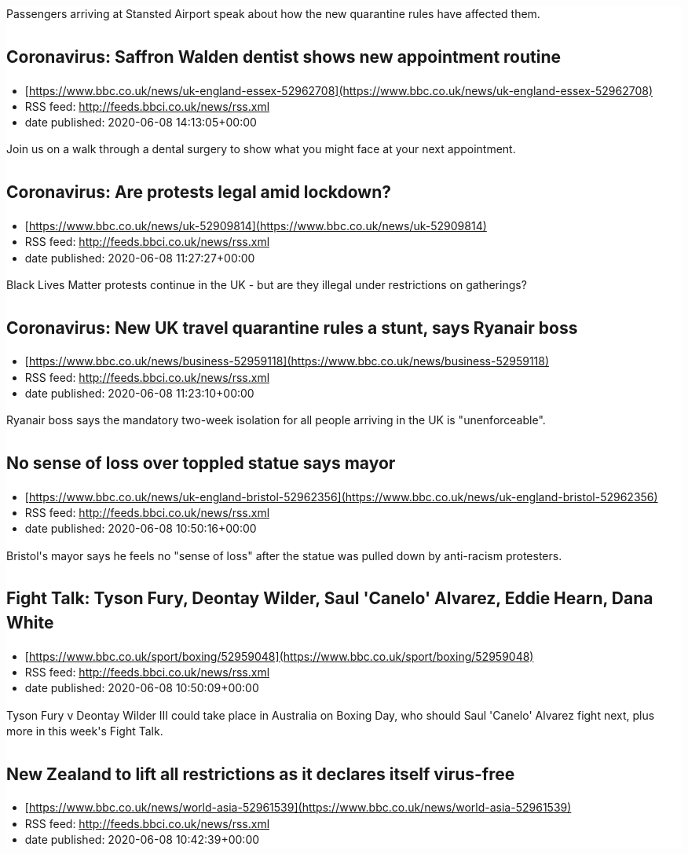 Passengers arriving at Stansted Airport speak about how the new quarantine rules have affected them.

## Coronavirus: Saffron Walden dentist shows new appointment routine
 - [https://www.bbc.co.uk/news/uk-england-essex-52962708](https://www.bbc.co.uk/news/uk-england-essex-52962708)
 - RSS feed: http://feeds.bbci.co.uk/news/rss.xml
 - date published: 2020-06-08 14:13:05+00:00

Join us on a walk through a dental surgery to show what you might face at your next appointment.

## Coronavirus: Are protests legal amid lockdown?
 - [https://www.bbc.co.uk/news/uk-52909814](https://www.bbc.co.uk/news/uk-52909814)
 - RSS feed: http://feeds.bbci.co.uk/news/rss.xml
 - date published: 2020-06-08 11:27:27+00:00

Black Lives Matter protests continue in the UK - but are they illegal under restrictions on gatherings?

## Coronavirus: New UK travel quarantine rules a stunt, says Ryanair boss
 - [https://www.bbc.co.uk/news/business-52959118](https://www.bbc.co.uk/news/business-52959118)
 - RSS feed: http://feeds.bbci.co.uk/news/rss.xml
 - date published: 2020-06-08 11:23:10+00:00

Ryanair boss says the mandatory two-week isolation for all people arriving in the UK is "unenforceable".

## No sense of loss over toppled statue says mayor
 - [https://www.bbc.co.uk/news/uk-england-bristol-52962356](https://www.bbc.co.uk/news/uk-england-bristol-52962356)
 - RSS feed: http://feeds.bbci.co.uk/news/rss.xml
 - date published: 2020-06-08 10:50:16+00:00

Bristol's mayor says he feels no "sense of loss" after the statue was pulled down by anti-racism protesters.

## Fight Talk: Tyson Fury, Deontay Wilder, Saul 'Canelo' Alvarez, Eddie Hearn, Dana White
 - [https://www.bbc.co.uk/sport/boxing/52959048](https://www.bbc.co.uk/sport/boxing/52959048)
 - RSS feed: http://feeds.bbci.co.uk/news/rss.xml
 - date published: 2020-06-08 10:50:09+00:00

Tyson Fury v Deontay Wilder III could take place in Australia on Boxing Day, who should Saul 'Canelo' Alvarez fight next, plus more in this week's Fight Talk.

## New Zealand to lift all restrictions as it declares itself virus-free
 - [https://www.bbc.co.uk/news/world-asia-52961539](https://www.bbc.co.uk/news/world-asia-52961539)
 - RSS feed: http://feeds.bbci.co.uk/news/rss.xml
 - date published: 2020-06-08 10:42:39+00:00

